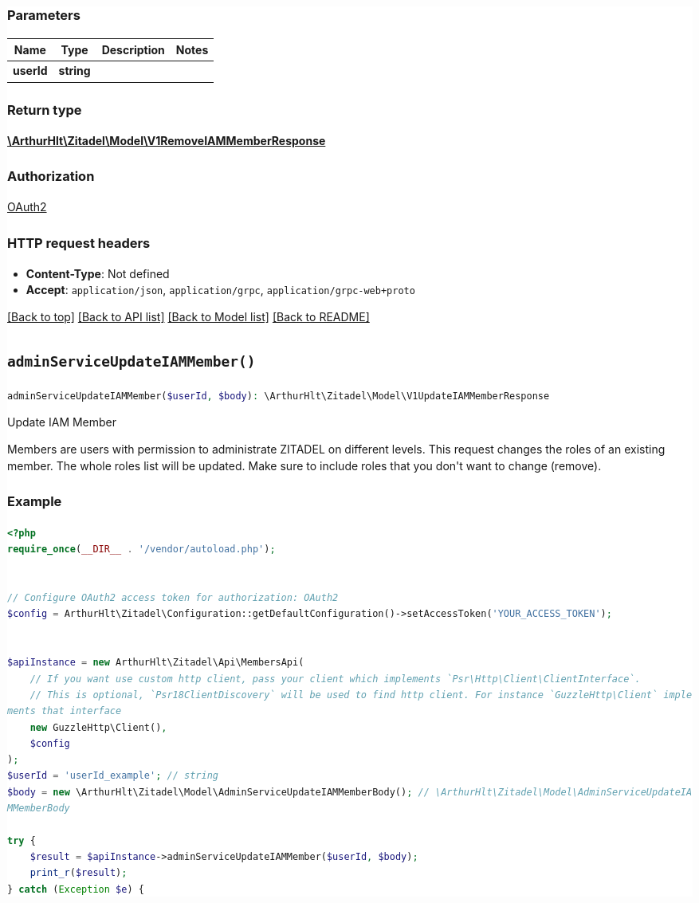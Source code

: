 ```php
```

### Parameters

Name | Type | Description  | Notes
------------- | ------------- | ------------- | -------------
 **userId** | **string**|  |

### Return type

[**\ArthurHlt\Zitadel\Model\V1RemoveIAMMemberResponse**](../Model/V1RemoveIAMMemberResponse.md)

### Authorization

[OAuth2](../../README.md#OAuth2)

### HTTP request headers

- **Content-Type**: Not defined
- **Accept**: `application/json`, `application/grpc`, `application/grpc-web+proto`

[[Back to top]](#) [[Back to API list]](../../README.md#endpoints)
[[Back to Model list]](../../README.md#models)
[[Back to README]](../../README.md)

## `adminServiceUpdateIAMMember()`

```php
adminServiceUpdateIAMMember($userId, $body): \ArthurHlt\Zitadel\Model\V1UpdateIAMMemberResponse
```

Update IAM Member

Members are users with permission to administrate ZITADEL on different levels. This request changes the roles of an existing member. The whole roles list will be updated. Make sure to include roles that you don't want to change (remove).

### Example

```php
<?php
require_once(__DIR__ . '/vendor/autoload.php');


// Configure OAuth2 access token for authorization: OAuth2
$config = ArthurHlt\Zitadel\Configuration::getDefaultConfiguration()->setAccessToken('YOUR_ACCESS_TOKEN');


$apiInstance = new ArthurHlt\Zitadel\Api\MembersApi(
    // If you want use custom http client, pass your client which implements `Psr\Http\Client\ClientInterface`.
    // This is optional, `Psr18ClientDiscovery` will be used to find http client. For instance `GuzzleHttp\Client` implements that interface
    new GuzzleHttp\Client(),
    $config
);
$userId = 'userId_example'; // string
$body = new \ArthurHlt\Zitadel\Model\AdminServiceUpdateIAMMemberBody(); // \ArthurHlt\Zitadel\Model\AdminServiceUpdateIAMMemberBody

try {
    $result = $apiInstance->adminServiceUpdateIAMMember($userId, $body);
    print_r($result);
} catch (Exception $e) {
```